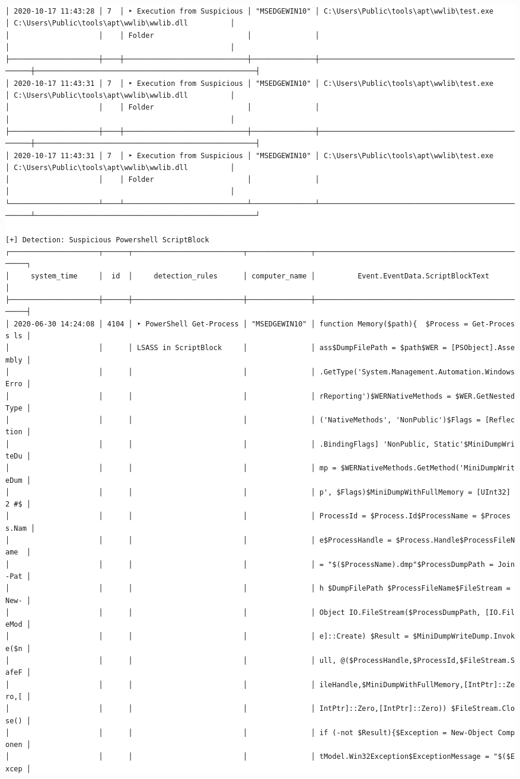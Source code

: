     │ 2020-10-17 11:43:28 │ 7  │ ‣ Execution from Suspicious │ "MSEDGEWIN10" │ C:\Users\Public\tools\apt\wwlib\test.exe           │ C:\Users\Public\tools\apt\wwlib\wwlib.dll          │
    │                     │    │ Folder                      │               │                                                    │                                                    │
    ├─────────────────────┼────┼─────────────────────────────┼───────────────┼────────────────────────────────────────────────────┼────────────────────────────────────────────────────┤
    │ 2020-10-17 11:43:31 │ 7  │ ‣ Execution from Suspicious │ "MSEDGEWIN10" │ C:\Users\Public\tools\apt\wwlib\test.exe           │ C:\Users\Public\tools\apt\wwlib\wwlib.dll          │
    │                     │    │ Folder                      │               │                                                    │                                                    │
    ├─────────────────────┼────┼─────────────────────────────┼───────────────┼────────────────────────────────────────────────────┼────────────────────────────────────────────────────┤
    │ 2020-10-17 11:43:31 │ 7  │ ‣ Execution from Suspicious │ "MSEDGEWIN10" │ C:\Users\Public\tools\apt\wwlib\test.exe           │ C:\Users\Public\tools\apt\wwlib\wwlib.dll          │
    │                     │    │ Folder                      │               │                                                    │                                                    │
    └─────────────────────┴────┴─────────────────────────────┴───────────────┴────────────────────────────────────────────────────┴────────────────────────────────────────────────────┘

    [+] Detection: Suspicious Powershell ScriptBlock
    ┌─────────────────────┬──────┬──────────────────────────┬───────────────┬────────────────────────────────────────────────────┐
    │     system_time     │  id  │     detection_rules      │ computer_name │          Event.EventData.ScriptBlockText           │
    ├─────────────────────┼──────┼──────────────────────────┼───────────────┼────────────────────────────────────────────────────┤
    │ 2020-06-30 14:24:08 │ 4104 │ ‣ PowerShell Get-Process │ "MSEDGEWIN10" │ function Memory($path){  $Process = Get-Process ls │
    │                     │      │ LSASS in ScriptBlock     │               │ ass$DumpFilePath = $path$WER = [PSObject].Assembly │
    │                     │      │                          │               │ .GetType('System.Management.Automation.WindowsErro │
    │                     │      │                          │               │ rReporting')$WERNativeMethods = $WER.GetNestedType │
    │                     │      │                          │               │ ('NativeMethods', 'NonPublic')$Flags = [Reflection │
    │                     │      │                          │               │ .BindingFlags] 'NonPublic, Static'$MiniDumpWriteDu │
    │                     │      │                          │               │ mp = $WERNativeMethods.GetMethod('MiniDumpWriteDum │
    │                     │      │                          │               │ p', $Flags)$MiniDumpWithFullMemory = [UInt32] 2 #$ │
    │                     │      │                          │               │ ProcessId = $Process.Id$ProcessName = $Process.Nam │
    │                     │      │                          │               │ e$ProcessHandle = $Process.Handle$ProcessFileName  │
    │                     │      │                          │               │ = "$($ProcessName).dmp"$ProcessDumpPath = Join-Pat │
    │                     │      │                          │               │ h $DumpFilePath $ProcessFileName$FileStream = New- │
    │                     │      │                          │               │ Object IO.FileStream($ProcessDumpPath, [IO.FileMod │
    │                     │      │                          │               │ e]::Create) $Result = $MiniDumpWriteDump.Invoke($n │
    │                     │      │                          │               │ ull, @($ProcessHandle,$ProcessId,$FileStream.SafeF │
    │                     │      │                          │               │ ileHandle,$MiniDumpWithFullMemory,[IntPtr]::Zero,[ │
    │                     │      │                          │               │ IntPtr]::Zero,[IntPtr]::Zero)) $FileStream.Close() │
    │                     │      │                          │               │ if (-not $Result){$Exception = New-Object Componen │
    │                     │      │                          │               │ tModel.Win32Exception$ExceptionMessage = "$($Excep │